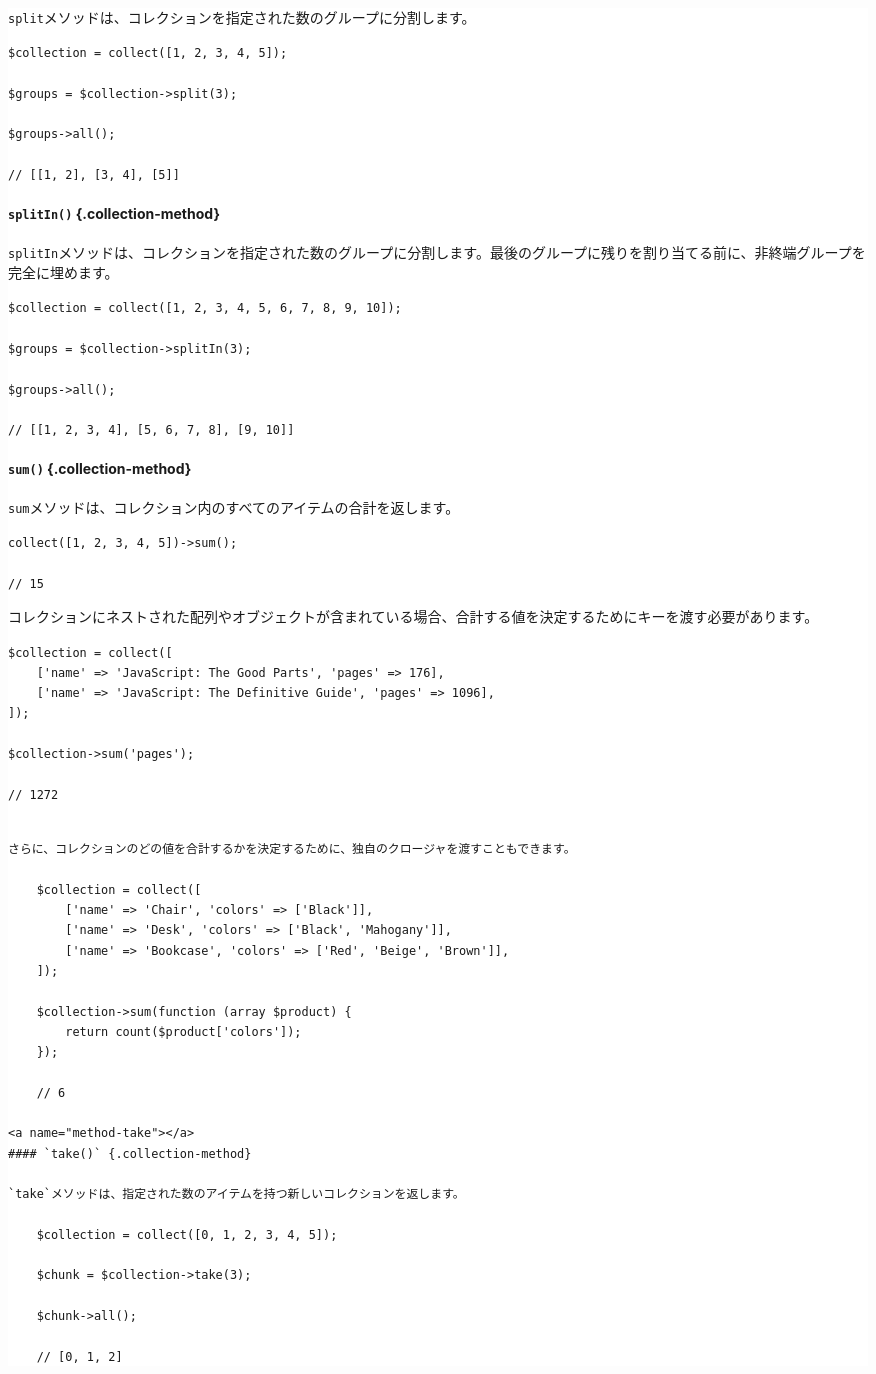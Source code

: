 `split`メソッドは、コレクションを指定された数のグループに分割します。

    $collection = collect([1, 2, 3, 4, 5]);

    $groups = $collection->split(3);

    $groups->all();

    // [[1, 2], [3, 4], [5]]

<a name="method-splitin"></a>
#### `splitIn()` {.collection-method}

`splitIn`メソッドは、コレクションを指定された数のグループに分割します。最後のグループに残りを割り当てる前に、非終端グループを完全に埋めます。

    $collection = collect([1, 2, 3, 4, 5, 6, 7, 8, 9, 10]);

    $groups = $collection->splitIn(3);

    $groups->all();

    // [[1, 2, 3, 4], [5, 6, 7, 8], [9, 10]]

<a name="method-sum"></a>
#### `sum()` {.collection-method}

`sum`メソッドは、コレクション内のすべてのアイテムの合計を返します。

    collect([1, 2, 3, 4, 5])->sum();

    // 15

コレクションにネストされた配列やオブジェクトが含まれている場合、合計する値を決定するためにキーを渡す必要があります。

    $collection = collect([
        ['name' => 'JavaScript: The Good Parts', 'pages' => 176],
        ['name' => 'JavaScript: The Definitive Guide', 'pages' => 1096],
    ]);

    $collection->sum('pages');

    // 1272
```

さらに、コレクションのどの値を合計するかを決定するために、独自のクロージャを渡すこともできます。

    $collection = collect([
        ['name' => 'Chair', 'colors' => ['Black']],
        ['name' => 'Desk', 'colors' => ['Black', 'Mahogany']],
        ['name' => 'Bookcase', 'colors' => ['Red', 'Beige', 'Brown']],
    ]);

    $collection->sum(function (array $product) {
        return count($product['colors']);
    });

    // 6

<a name="method-take"></a>
#### `take()` {.collection-method}

`take`メソッドは、指定された数のアイテムを持つ新しいコレクションを返します。

    $collection = collect([0, 1, 2, 3, 4, 5]);

    $chunk = $collection->take(3);

    $chunk->all();

    // [0, 1, 2]

```